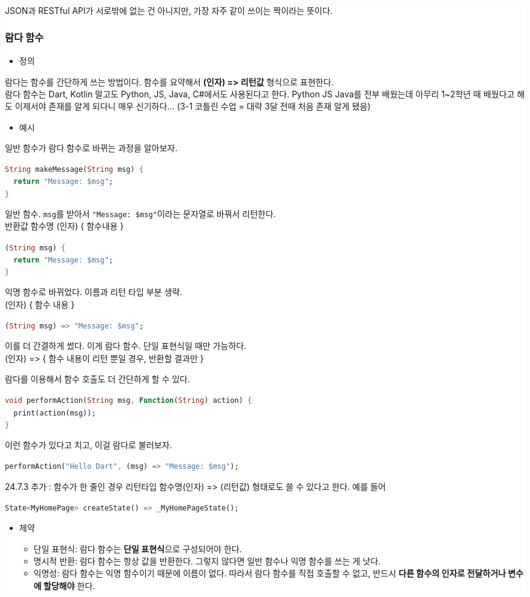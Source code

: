 JSON과 RESTful API가 서로밖에 없는 건 아니지만, 가장 자주 같이 쓰이는 짝이라는 뜻이다.

### 람다 함수
- 정의
  
람다는 함수를 간단하게 쓰는 방법이다.
함수를 요약해서 **(인자) => 리턴값** 형식으로 표현한다.  
람다 함수는 Dart, Kotlin 말고도 Python, JS, Java, C#에서도 사용된다고 한다. Python JS Java를 전부 배웠는데 아무리 1~2학년 때 배웠다고 해도 이제서야 존재를 알게 되다니 매우 신기하다... (3-1 코틀린 수업 = 대략 3달 전때 처음 존재 알게 됐음)
- 예시
  
일반 함수가 람다 함수로 바뀌는 과정을 알아보자.
```dart
String makeMessage(String msg) {
  return "Message: $msg";
}
```
일반 함수. `msg`를 받아서 `"Message: $msg"`이라는 문자열로 바꿔서 리턴한다.   
반환값 함수명 (인자) { 함수내용 }
```dart
(String msg) {
  return "Message: $msg";
}
```
익명 함수로 바뀌었다. 이름과 리턴 타입 부분 생략.  
(인자) { 함수 내용 }
```dart
(String msg) => "Message: $msg";
```
이를 더 간결하게 썼다. 이게 람다 함수. 단일 표현식일 때만 가능하다.  
(인자) => { 함수 내용이 리턴 뿐일 경우, 반환할 결과만 }

람다를 이용해서 함수 호출도 더 간단하게 할 수 있다.
```dart
void performAction(String msg, Function(String) action) {
  print(action(msg));
}
```
이런 함수가 있다고 치고, 이걸 람다로 불러보자.
```dart
performAction("Hello Dart", (msg) => "Message: $msg");
```
24.7.3 추가 : 함수가 한 줄인 경우 리턴타입 함수명(인자) => (리턴값) 형태로도 쓸 수 있다고 한다. 예를 들어
```dart
State<MyHomePage> createState() => _MyHomePageState();
```

- 제약
  
  + 단일 표현식: 람다 함수는 **단일 표현식**으로 구성되어야 한다.
  + 명시적 반환: 람다 함수는 항상 값을 반환한다. 그렇지 않다면 일반 함수나 익명 함수를 쓰는 게 낫다.
  + 익명성: 람다 함수는 익명 함수이기 때문에 이름이 없다. 따라서 람다 함수를 직접 호출할 수 없고, 반드시 **다른 함수의 인자로 전달하거나 변수에 할당해야** 한다.
